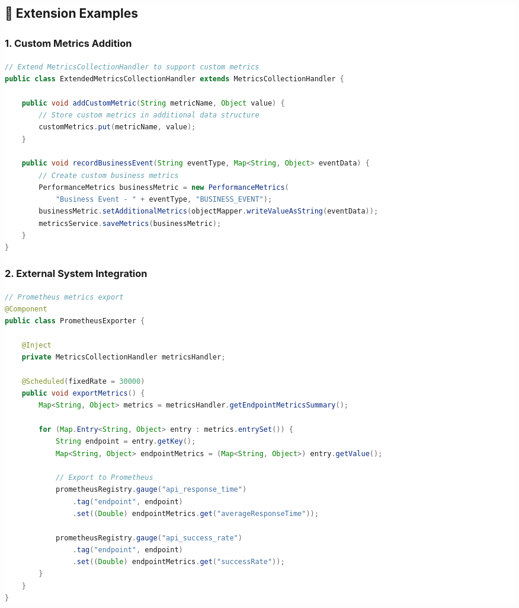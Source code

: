 ## 🚀 **Extension Examples**

### **1. Custom Metrics Addition**

```java
// Extend MetricsCollectionHandler to support custom metrics
public class ExtendedMetricsCollectionHandler extends MetricsCollectionHandler {
    
    public void addCustomMetric(String metricName, Object value) {
        // Store custom metrics in additional data structure
        customMetrics.put(metricName, value);
    }
    
    public void recordBusinessEvent(String eventType, Map<String, Object> eventData) {
        // Create custom business metrics
        PerformanceMetrics businessMetric = new PerformanceMetrics(
            "Business Event - " + eventType, "BUSINESS_EVENT");
        businessMetric.setAdditionalMetrics(objectMapper.writeValueAsString(eventData));
        metricsService.saveMetrics(businessMetric);
    }
}
```

### **2. External System Integration**

```java
// Prometheus metrics export
@Component
public class PrometheusExporter {
    
    @Inject
    private MetricsCollectionHandler metricsHandler;
    
    @Scheduled(fixedRate = 30000)
    public void exportMetrics() {
        Map<String, Object> metrics = metricsHandler.getEndpointMetricsSummary();
        
        for (Map.Entry<String, Object> entry : metrics.entrySet()) {
            String endpoint = entry.getKey();
            Map<String, Object> endpointMetrics = (Map<String, Object>) entry.getValue();
            
            // Export to Prometheus
            prometheusRegistry.gauge("api_response_time")
                .tag("endpoint", endpoint)
                .set((Double) endpointMetrics.get("averageResponseTime"));
                
            prometheusRegistry.gauge("api_success_rate")
                .tag("endpoint", endpoint)
                .set((Double) endpointMetrics.get("successRate"));
        }
    }
}
```

